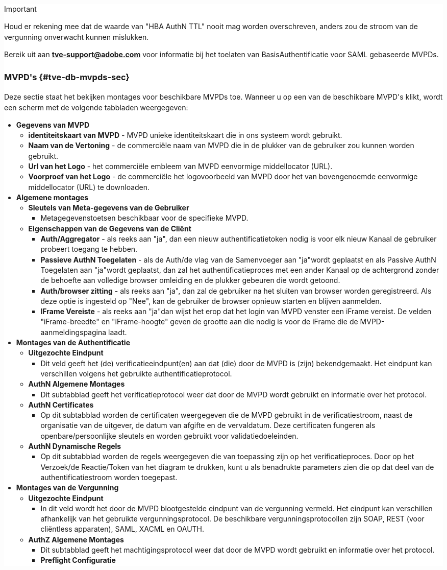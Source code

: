 
>[!IMPORTANT]
>Houd er rekening mee dat de waarde van &quot;HBA AuthN TTL&quot; nooit mag worden overschreven, anders zou de stroom van de vergunning onverwacht kunnen mislukken.

Bereik uit aan **tve-support@adobe.com** voor informatie bij het toelaten van BasisAuthentificatie voor SAML gebaseerde MVPDs.

### MVPD&#39;s {#tve-db-mvpds-sec}

Deze sectie staat het bekijken montages voor beschikbare MVPDs toe. Wanneer u op een van de beschikbare MVPD&#39;s klikt, wordt een scherm met de volgende tabbladen weergegeven:

* **Gegevens van MVPD**
   * **identiteitskaart van MVPD** - MVPD unieke identiteitskaart die in ons systeem wordt gebruikt.
   * **Naam van de Vertoning** - de commerciële naam van MVPD die in de plukker van de gebruiker zou kunnen worden gebruikt.
   * **Url van het Logo** - het commerciële embleem van MVPD eenvormige middellocator (URL).
   * **Voorproef van het Logo** - de commerciële het logovoorbeeld van MVPD door het van bovengenoemde eenvormige middellocator (URL) te downloaden.
* **Algemene montages**
   * **Sleutels van Meta-gegevens van de Gebruiker**
      * Metagegevenstoetsen beschikbaar voor de specifieke MVPD.
   * **Eigenschappen van de Gegevens van de Cliënt**
      * **Auth/Aggregator** - als reeks aan &quot;ja&quot;, dan een nieuw authentificatietoken nodig is voor elk nieuw Kanaal de gebruiker probeert toegang te hebben.
      * **Passieve AuthN Toegelaten** - als de Auth/de vlag van de Samenvoeger aan &quot;ja&quot;wordt geplaatst en als Passive AuthN Toegelaten aan &quot;ja&quot;wordt geplaatst, dan zal het authentificatieproces met een ander Kanaal op de achtergrond zonder de behoefte aan volledige browser omleiding en de plukker gebeuren die wordt getoond.
      * **Auth/browser zitting** - als reeks aan &quot;ja&quot;, dan zal de gebruiker na het sluiten van browser worden geregistreerd. Als deze optie is ingesteld op &quot;Nee&quot;, kan de gebruiker de browser opnieuw starten en blijven aanmelden.
      * **IFrame Vereiste** - als reeks aan &quot;ja&quot;dan wijst het erop dat het login van MVPD venster een iFrame vereist. De velden &quot;iFrame-breedte&quot; en &quot;iFrame-hoogte&quot; geven de grootte aan die nodig is voor de iFrame die de MVPD-aanmeldingspagina laadt.
* **Montages van de Authentificatie**
   * **Uitgezochte Eindpunt**
      * Dit veld geeft het (de) verificatieeindpunt(en) aan dat (die) door de MVPD is (zijn) bekendgemaakt. Het eindpunt kan verschillen volgens het gebruikte authentificatieprotocol.
   * **AuthN Algemene Montages**
      * Dit subtabblad geeft het verificatieprotocol weer dat door de MVPD wordt gebruikt en informatie over het protocol.
   * **AuthN Certificates**
      * Op dit subtabblad worden de certificaten weergegeven die de MVPD gebruikt in de verificatiestroom, naast de organisatie van de uitgever, de datum van afgifte en de vervaldatum. Deze certificaten fungeren als openbare/persoonlijke sleutels en worden gebruikt voor validatiedoeleinden.
   * **AuthN Dynamische Regels**
      * Op dit subtabblad worden de regels weergegeven die van toepassing zijn op het verificatieproces. Door op het Verzoek/de Reactie/Token van het diagram te drukken, kunt u als benadrukte parameters zien die op dat deel van de authentificatiestroom worden toegepast.
* **Montages van de Vergunning**
   * **Uitgezochte Eindpunt**
      * In dit veld wordt het door de MVPD blootgestelde eindpunt van de vergunning vermeld. Het eindpunt kan verschillen afhankelijk van het gebruikte vergunningsprotocol. De beschikbare vergunningsprotocollen zijn SOAP, REST (voor cliëntless apparaten), SAML, XACML en OAUTH.
   * **AuthZ Algemene Montages**
      * Dit subtabblad geeft het machtigingsprotocol weer dat door de MVPD wordt gebruikt en informatie over het protocol.
      * **Preflight Configuratie**